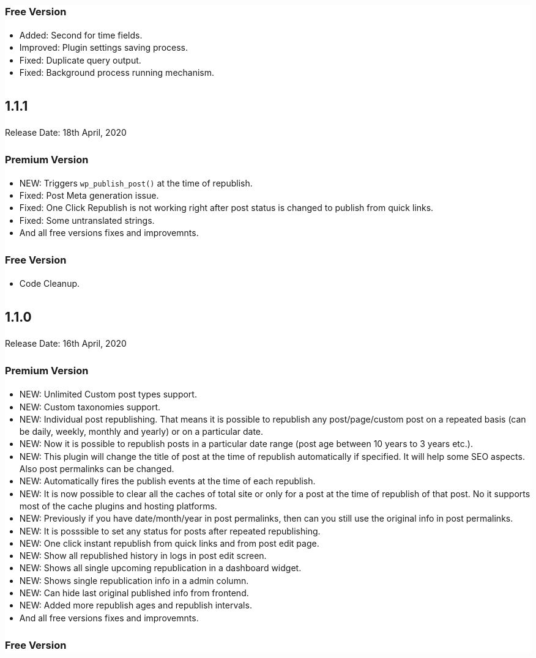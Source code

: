 ### Free Version

* Added: Second for time fields.
* Improved: Plugin settings saving process.
* Fixed: Duplicate query output.
* Fixed: Background process running mechanism.

## 1.1.1
Release Date: 18th April, 2020

### Premium Version

* NEW: Triggers `wp_publish_post()` at the time of republish.
* Fixed: Post Meta generation issue.
* Fixed: One Click Republish is not working right after post status is changed to publish from quick links.
* Fixed: Some untranslated strings.
* And all free versions fixes and improvemnts.

### Free Version

* Code Cleanup.

## 1.1.0
Release Date: 16th April, 2020

### Premium Version

* NEW: Unlimited Custom post types support.
* NEW: Custom taxonomies support.
* NEW: Individual post republishing. That means it is possible to republish any post/page/custom post on a repeated basis (can be daily, weekly, monthly and yearly) or on a particular date.
* NEW: Now it is possible to republish posts in a particular date range (post age between 10 years to 3 years etc.).
* NEW: This plugin will change the title of post at the time of republish automatically if specified. It will help some SEO aspects. Also post permalinks can be changed.
* NEW: Automatically fires the publish events at the time of each republish.
* NEW: It is now possible to clear all the caches of total site or only for a post at the time of republish of that post. No it supports most of the cache plugins and hosting platforms.
* NEW: Previously if you have date/month/year in post permalinks, then can you still use the original info in post permalinks.
* NEW: It is posssible to set any status for posts after repeated republishing.
* NEW: One click instant republish from quick links and from post edit page.
* NEW: Show all republished history in logs in post edit screen.
* NEW: Shows all single upcoming republication in a dashboard widget.
* NEW: Shows single republication info in a admin column.
* NEW: Can hide last original published info from frontend.
* NEW: Added more republish ages and republish intervals.
* And all free versions fixes and improvemnts.

### Free Version
